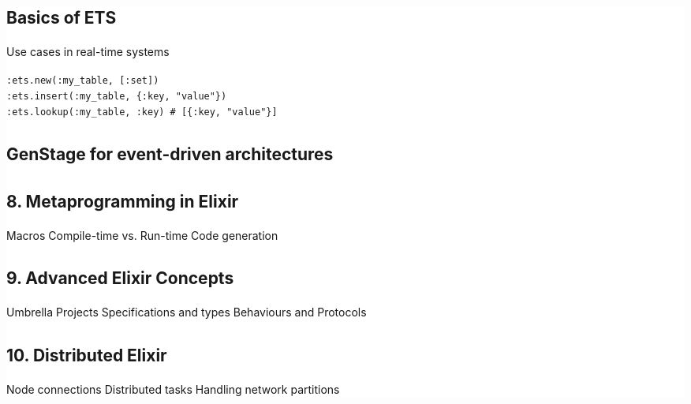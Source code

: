 ## Basics of ETS

Use cases in real-time systems

    :ets.new(:my_table, [:set])
    :ets.insert(:my_table, {:key, "value"})
    :ets.lookup(:my_table, :key) # [{:key, "value"}]


## GenStage for event-driven architectures

## 8. Metaprogramming in Elixir

Macros
Compile-time vs. Run-time
Code generation

## 9. Advanced Elixir Concepts

Umbrella Projects
Specifications and types
Behaviours and Protocols

## 10. Distributed Elixir

Node connections
Distributed tasks
Handling network partitions



